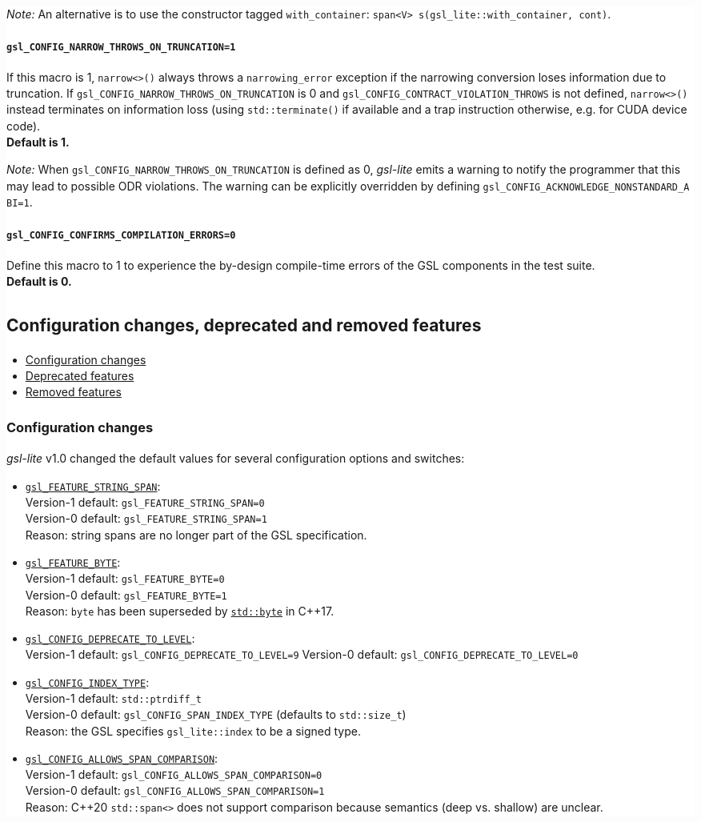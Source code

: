 *Note:* An alternative is to use the constructor tagged `with_container`: `span<V> s(gsl_lite::with_container, cont)`.

#### `gsl_CONFIG_NARROW_THROWS_ON_TRUNCATION=1`
If this macro is 1, `narrow<>()` always throws a `narrowing_error` exception if the narrowing conversion loses information due to truncation.
If `gsl_CONFIG_NARROW_THROWS_ON_TRUNCATION` is 0 and `gsl_CONFIG_CONTRACT_VIOLATION_THROWS` is not defined, `narrow<>()` instead terminates on
information loss (using `std::terminate()` if available and a trap instruction otherwise, e.g. for CUDA device code).  
**Default is 1.**

*Note:* When `gsl_CONFIG_NARROW_THROWS_ON_TRUNCATION` is defined as 0, *gsl-lite* emits a warning to notify the programmer that this may lead to possible ODR violations.
The warning can be explicitly overridden by defining `gsl_CONFIG_ACKNOWLEDGE_NONSTANDARD_ABI=1`.

#### `gsl_CONFIG_CONFIRMS_COMPILATION_ERRORS=0`
Define this macro to 1 to experience the by-design compile-time errors of the GSL components in the test suite.  
**Default is 0.**


## Configuration changes, deprecated and removed features

- [Configuration changes](#configuration-changes)
- [Deprecated features](#deprecated-features)
- [Removed features](#removed-features)

### Configuration changes

*gsl-lite* v1.0 changed the default values for several configuration options and switches:

  - [`gsl_FEATURE_STRING_SPAN`](#gsl_feature_string_span0):  
    Version-1 default: `gsl_FEATURE_STRING_SPAN=0`  
    Version-0 default: `gsl_FEATURE_STRING_SPAN=1`  
    Reason: string spans are no longer part of the GSL specification.

  - [`gsl_FEATURE_BYTE`](#gsl_feature_byte0):  
    Version-1 default: `gsl_FEATURE_BYTE=0`  
    Version-0 default: `gsl_FEATURE_BYTE=1`  
    Reason: `byte` has been superseded by [`std::byte`](https://en.cppreference.com/w/cpp/types/byte) in C++17.

  - [`gsl_CONFIG_DEPRECATE_TO_LEVEL`](#gsl_config_deprecate_to_level9):  
    Version-1 default: `gsl_CONFIG_DEPRECATE_TO_LEVEL=9`
    Version-0 default: `gsl_CONFIG_DEPRECATE_TO_LEVEL=0`  

  - [`gsl_CONFIG_INDEX_TYPE`](#gsl_config_index_typestdptrdiff_t):  
    Version-1 default: `std::ptrdiff_t`  
    Version-0 default: `gsl_CONFIG_SPAN_INDEX_TYPE` (defaults to `std::size_t`)  
    Reason: the GSL specifies `gsl_lite::index` to be a signed type.

  - [`gsl_CONFIG_ALLOWS_SPAN_COMPARISON`](#gsl_config_allows_span_comparison0):  
    Version-1 default: `gsl_CONFIG_ALLOWS_SPAN_COMPARISON=0`  
    Version-0 default: `gsl_CONFIG_ALLOWS_SPAN_COMPARISON=1`  
    Reason: C++20 `std::span<>` does not support comparison because semantics (deep vs. shallow) are unclear.
